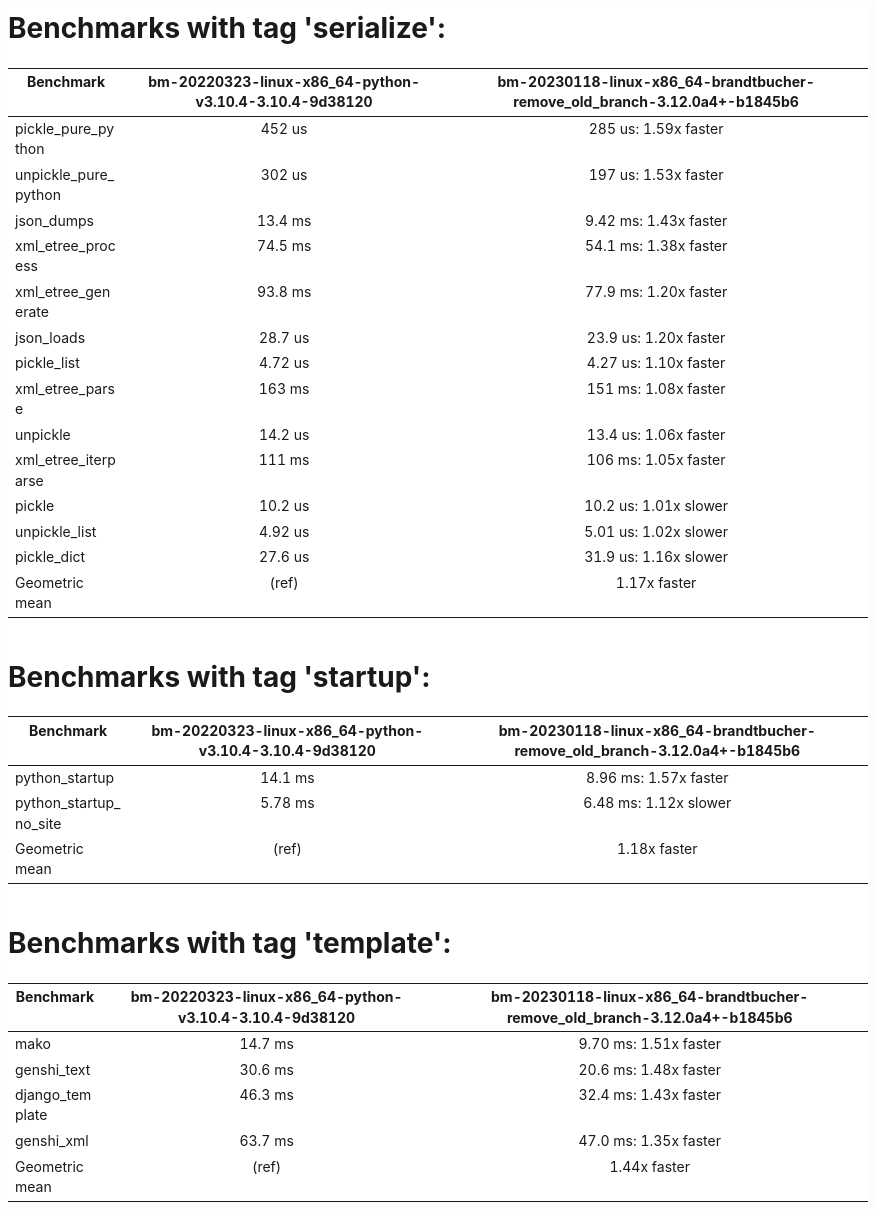 Benchmarks with tag 'serialize':
================================

| Benchmark            | bm-20220323-linux-x86_64-python-v3.10.4-3.10.4-9d38120 | bm-20230118-linux-x86_64-brandtbucher-remove_old_branch-3.12.0a4+-b1845b6 |
|----------------------|:------------------------------------------------------:|:-------------------------------------------------------------------------:|
| pickle_pure_python   | 452 us                                                 | 285 us: 1.59x faster                                                      |
| unpickle_pure_python | 302 us                                                 | 197 us: 1.53x faster                                                      |
| json_dumps           | 13.4 ms                                                | 9.42 ms: 1.43x faster                                                     |
| xml_etree_process    | 74.5 ms                                                | 54.1 ms: 1.38x faster                                                     |
| xml_etree_generate   | 93.8 ms                                                | 77.9 ms: 1.20x faster                                                     |
| json_loads           | 28.7 us                                                | 23.9 us: 1.20x faster                                                     |
| pickle_list          | 4.72 us                                                | 4.27 us: 1.10x faster                                                     |
| xml_etree_parse      | 163 ms                                                 | 151 ms: 1.08x faster                                                      |
| unpickle             | 14.2 us                                                | 13.4 us: 1.06x faster                                                     |
| xml_etree_iterparse  | 111 ms                                                 | 106 ms: 1.05x faster                                                      |
| pickle               | 10.2 us                                                | 10.2 us: 1.01x slower                                                     |
| unpickle_list        | 4.92 us                                                | 5.01 us: 1.02x slower                                                     |
| pickle_dict          | 27.6 us                                                | 31.9 us: 1.16x slower                                                     |
| Geometric mean       | (ref)                                                  | 1.17x faster                                                              |

Benchmarks with tag 'startup':
==============================

| Benchmark              | bm-20220323-linux-x86_64-python-v3.10.4-3.10.4-9d38120 | bm-20230118-linux-x86_64-brandtbucher-remove_old_branch-3.12.0a4+-b1845b6 |
|------------------------|:------------------------------------------------------:|:-------------------------------------------------------------------------:|
| python_startup         | 14.1 ms                                                | 8.96 ms: 1.57x faster                                                     |
| python_startup_no_site | 5.78 ms                                                | 6.48 ms: 1.12x slower                                                     |
| Geometric mean         | (ref)                                                  | 1.18x faster                                                              |

Benchmarks with tag 'template':
===============================

| Benchmark       | bm-20220323-linux-x86_64-python-v3.10.4-3.10.4-9d38120 | bm-20230118-linux-x86_64-brandtbucher-remove_old_branch-3.12.0a4+-b1845b6 |
|-----------------|:------------------------------------------------------:|:-------------------------------------------------------------------------:|
| mako            | 14.7 ms                                                | 9.70 ms: 1.51x faster                                                     |
| genshi_text     | 30.6 ms                                                | 20.6 ms: 1.48x faster                                                     |
| django_template | 46.3 ms                                                | 32.4 ms: 1.43x faster                                                     |
| genshi_xml      | 63.7 ms                                                | 47.0 ms: 1.35x faster                                                     |
| Geometric mean  | (ref)                                                  | 1.44x faster                                                              |
